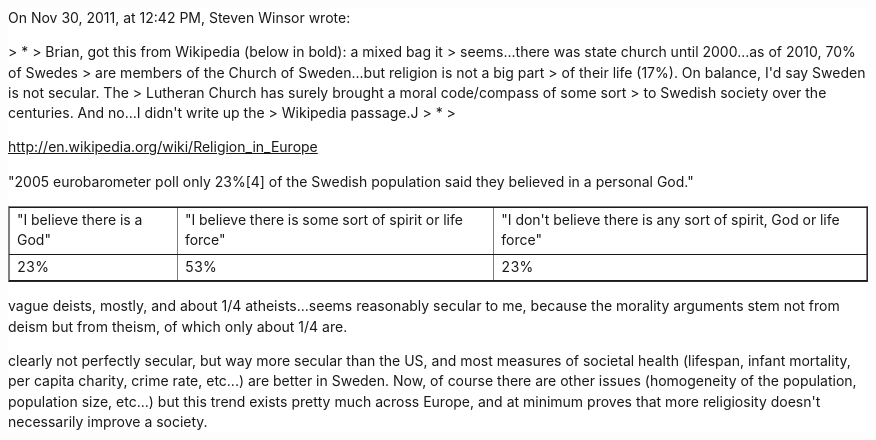 </p>
On Nov 30, 2011, at 12:42 PM, Steven Winsor wrote:

<p>
> *  
>  Brian, got this from Wikipedia (below in bold): a mixed bag it
> seems...there was state church until 2000...as of 2010, 70% of Swedes
> are members of the Church of Sweden...but religion is not a big part
> of their life (17%). On balance, I'd say Sweden is not secular. The
> Lutheran Church has surely brought a moral code/compass of some sort
> to Swedish society over the centuries. And no...I didn't write up the
> Wikipedia passage.J  
> *
> </p>

<http://en.wikipedia.org/wiki/Religion_in_Europe>

"2005 eurobarometer poll only 23%[4] of the Swedish population said they
believed in a personal God."

<table border="1">
<tr>
<td>
"I believe there is a God"

</td>
<td>
"I believe there is some sort of spirit or life force"

</td>
<td>
"I don't believe there is any sort of spirit, God or life force"

</td>
</tr>
<tr>
<td>
23%

</td>
<td>
53%

</td>
<td>
23%

</td>
</tr>
</table>
vague deists, mostly, and about 1/4 atheists...seems reasonably secular
to me, because the morality arguments stem not from deism but from
theism, of which only about 1/4 are.

clearly not perfectly secular, but way more secular than the US, and
most measures of societal health (lifespan, infant mortality, per capita
charity, crime rate, etc...) are better in Sweden. Now, of course there
are other issues (homogeneity of the population, population size,
etc...) but this trend exists pretty much across Europe, and at minimum
proves that more religiosity doesn't necessarily improve a society.


  [Sam Harris Ted Talk]: http://www.ted.com/talks/sam_harris_science_can_show_what_s_right.html
  [Moral Landscape Tour]: http://www.youtube.com/watch?v=Xt7AGv-RNGM
  [We are all connected]: http://www.youtube.com/watch?v=XGK84Poeynk